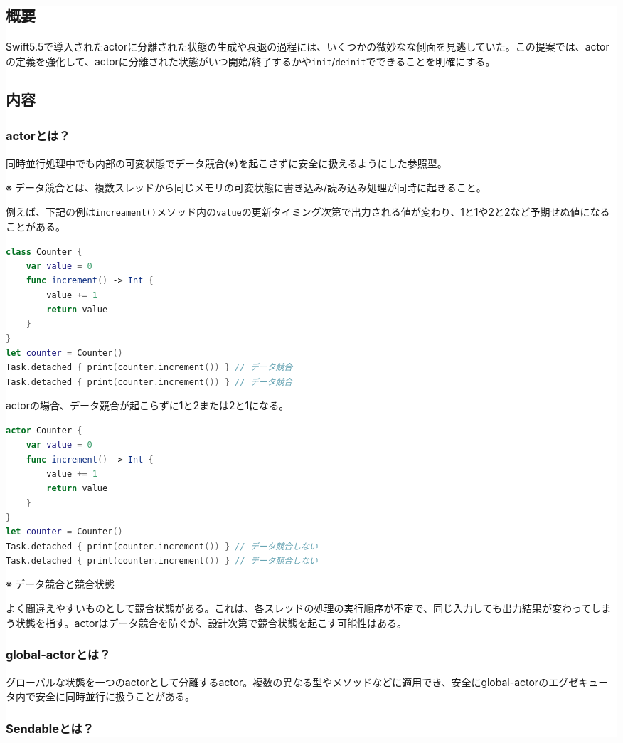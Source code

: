 ## 概要

Swift5.5で導入されたactorに分離された状態の生成や衰退の過程には、いくつかの微妙なな側面を見逃していた。この提案では、actorの定義を強化して、actorに分離された状態がいつ開始/終了するかや`init`/`deinit`でできることを明確にする。

## 内容

### actorとは？

同時並行処理中でも内部の可変状態でデータ競合(※)を起こさずに安全に扱えるようにした参照型。

※ データ競合とは、複数スレッドから同じメモリの可変状態に書き込み/読み込み処理が同時に起きること。

例えば、下記の例は`increament()`メソッド内の`value`の更新タイミング次第で出力される値が変わり、1と1や2と2など予期せぬ値になることがある。

```swift
class Counter {
    var value = 0
    func increment() -> Int {
        value += 1
        return value
    }
}
let counter = Counter()
Task.detached { print(counter.increment()) } // データ競合
Task.detached { print(counter.increment()) } // データ競合
```

actorの場合、データ競合が起こらずに1と2または2と1になる。

```swift
actor Counter {
    var value = 0
    func increment() -> Int {
        value += 1
        return value
    }
}
let counter = Counter()
Task.detached { print(counter.increment()) } // データ競合しない
Task.detached { print(counter.increment()) } // データ競合しない
```

※ データ競合と競合状態

よく間違えやすいものとして競合状態がある。これは、各スレッドの処理の実行順序が不定で、同じ入力しても出力結果が変わってしまう状態を指す。actorはデータ競合を防ぐが、設計次第で競合状態を起こす可能性はある。

### global-actorとは？

グローバルな状態を一つのactorとして分離するactor。複数の異なる型やメソッドなどに適用でき、安全にglobal-actorのエグゼキュータ内で安全に同時並行に扱うことがある。

### Sendableとは？
